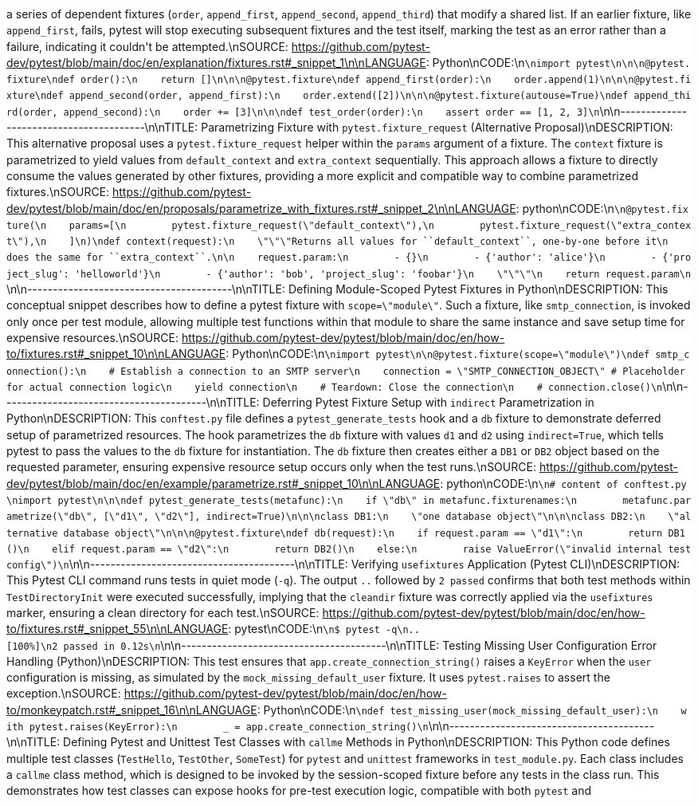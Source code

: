 a series of dependent fixtures (`order`, `append_first`, `append_second`, `append_third`) that modify a shared list. If an earlier fixture, like `append_first`, fails, pytest will stop executing subsequent fixtures and the test itself, marking the test as an error rather than a failure, indicating it couldn't be attempted.\nSOURCE: https://github.com/pytest-dev/pytest/blob/main/doc/en/explanation/fixtures.rst#_snippet_1\n\nLANGUAGE: Python\nCODE:\n```\nimport pytest\n\n\n@pytest.fixture\ndef order():\n    return []\n\n\n@pytest.fixture\ndef append_first(order):\n    order.append(1)\n\n\n@pytest.fixture\ndef append_second(order, append_first):\n    order.extend([2])\n\n\n@pytest.fixture(autouse=True)\ndef append_third(order, append_second):\n    order += [3]\n\n\ndef test_order(order):\n    assert order == [1, 2, 3]\n```\n\n----------------------------------------\n\nTITLE: Parametrizing Fixture with `pytest.fixture_request` (Alternative Proposal)\nDESCRIPTION: This alternative proposal uses a `pytest.fixture_request` helper within the `params` argument of a fixture. The `context` fixture is parametrized to yield values from `default_context` and `extra_context` sequentially. This approach allows a fixture to directly consume the values generated by other fixtures, providing a more explicit and compatible way to combine parametrized fixtures.\nSOURCE: https://github.com/pytest-dev/pytest/blob/main/doc/en/proposals/parametrize_with_fixtures.rst#_snippet_2\n\nLANGUAGE: python\nCODE:\n```\n@pytest.fixture(\n    params=[\n        pytest.fixture_request(\"default_context\"),\n        pytest.fixture_request(\"extra_context\"),\n    ]\n)\ndef context(request):\n    \"\"\"Returns all values for ``default_context``, one-by-one before it\n    does the same for ``extra_context``.\n\n    request.param:\n        - {}\n        - {'author': 'alice'}\n        - {'project_slug': 'helloworld'}\n        - {'author': 'bob', 'project_slug': 'foobar'}\n    \"\"\"\n    return request.param\n```\n\n----------------------------------------\n\nTITLE: Defining Module-Scoped Pytest Fixtures in Python\nDESCRIPTION: This conceptual snippet describes how to define a pytest fixture with `scope=\"module\"`. Such a fixture, like `smtp_connection`, is invoked only once per test module, allowing multiple test functions within that module to share the same instance and save setup time for expensive resources.\nSOURCE: https://github.com/pytest-dev/pytest/blob/main/doc/en/how-to/fixtures.rst#_snippet_10\n\nLANGUAGE: Python\nCODE:\n```\nimport pytest\n\n@pytest.fixture(scope=\"module\")\ndef smtp_connection():\n    # Establish a connection to an SMTP server\n    connection = \"SMTP_CONNECTION_OBJECT\" # Placeholder for actual connection logic\n    yield connection\n    # Teardown: Close the connection\n    # connection.close()\n```\n\n----------------------------------------\n\nTITLE: Deferring Pytest Fixture Setup with `indirect` Parametrization in Python\nDESCRIPTION: This `conftest.py` file defines a `pytest_generate_tests` hook and a `db` fixture to demonstrate deferred setup of parametrized resources. The hook parametrizes the `db` fixture with values `d1` and `d2` using `indirect=True`, which tells pytest to pass the values to the `db` fixture for instantiation. The `db` fixture then creates either a `DB1` or `DB2` object based on the requested parameter, ensuring expensive resource setup occurs only when the test runs.\nSOURCE: https://github.com/pytest-dev/pytest/blob/main/doc/en/example/parametrize.rst#_snippet_10\n\nLANGUAGE: python\nCODE:\n```\n# content of conftest.py\nimport pytest\n\n\ndef pytest_generate_tests(metafunc):\n    if \"db\" in metafunc.fixturenames:\n        metafunc.parametrize(\"db\", [\"d1\", \"d2\"], indirect=True)\n\n\nclass DB1:\n    \"one database object\"\n\n\nclass DB2:\n    \"alternative database object\"\n\n\n@pytest.fixture\ndef db(request):\n    if request.param == \"d1\":\n        return DB1()\n    elif request.param == \"d2\":\n        return DB2()\n    else:\n        raise ValueError(\"invalid internal test config\")\n```\n\n----------------------------------------\n\nTITLE: Verifying `usefixtures` Application (Pytest CLI)\nDESCRIPTION: This Pytest CLI command runs tests in quiet mode (`-q`). The output `..` followed by `2 passed` confirms that both test methods within `TestDirectoryInit` were executed successfully, implying that the `cleandir` fixture was correctly applied via the `usefixtures` marker, ensuring a clean directory for each test.\nSOURCE: https://github.com/pytest-dev/pytest/blob/main/doc/en/how-to/fixtures.rst#_snippet_55\n\nLANGUAGE: pytest\nCODE:\n```\n$ pytest -q\n..                                                                   [100%]\n2 passed in 0.12s\n```\n\n----------------------------------------\n\nTITLE: Testing Missing User Configuration Error Handling (Python)\nDESCRIPTION: This test ensures that `app.create_connection_string()` raises a `KeyError` when the `user` configuration is missing, as simulated by the `mock_missing_default_user` fixture. It uses `pytest.raises` to assert the exception.\nSOURCE: https://github.com/pytest-dev/pytest/blob/main/doc/en/how-to/monkeypatch.rst#_snippet_16\n\nLANGUAGE: Python\nCODE:\n```\ndef test_missing_user(mock_missing_default_user):\n    with pytest.raises(KeyError):\n        _ = app.create_connection_string()\n```\n\n----------------------------------------\n\nTITLE: Defining Pytest and Unittest Test Classes with `callme` Methods in Python\nDESCRIPTION: This Python code defines multiple test classes (`TestHello`, `TestOther`, `SomeTest`) for `pytest` and `unittest` frameworks in `test_module.py`. Each class includes a `callme` class method, which is designed to be invoked by the session-scoped fixture before any tests in the class run. This demonstrates how test classes can expose hooks for pre-test execution logic, compatible with both `pytest` and
